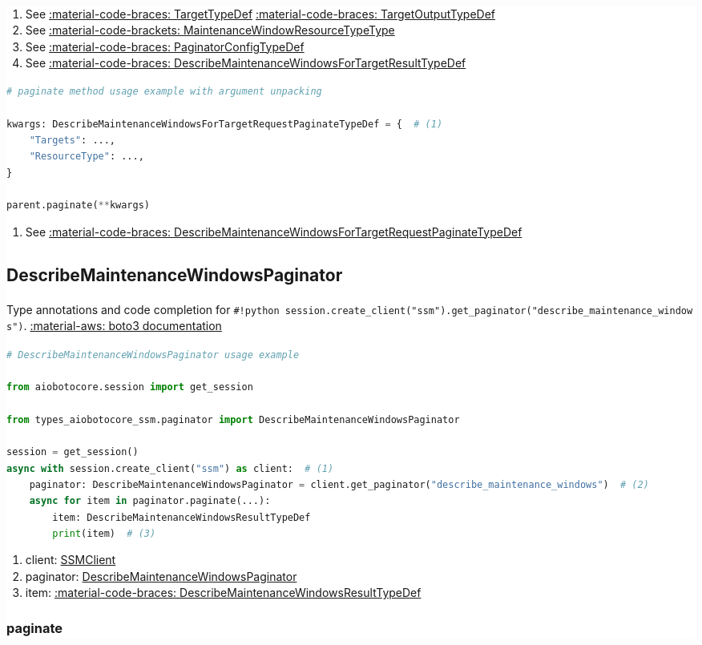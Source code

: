 1. See [:material-code-braces: TargetTypeDef](./type_defs.md#targettypedef) [:material-code-braces: TargetOutputTypeDef](./type_defs.md#targetoutputtypedef) 
2. See [:material-code-brackets: MaintenanceWindowResourceTypeType](./literals.md#maintenancewindowresourcetypetype) 
3. See [:material-code-braces: PaginatorConfigTypeDef](./type_defs.md#paginatorconfigtypedef) 
4. See [:material-code-braces: DescribeMaintenanceWindowsForTargetResultTypeDef](./type_defs.md#describemaintenancewindowsfortargetresulttypedef) 


```python
# paginate method usage example with argument unpacking

kwargs: DescribeMaintenanceWindowsForTargetRequestPaginateTypeDef = {  # (1)
    "Targets": ...,
    "ResourceType": ...,
}

parent.paginate(**kwargs)
```

1. See [:material-code-braces: DescribeMaintenanceWindowsForTargetRequestPaginateTypeDef](./type_defs.md#describemaintenancewindowsfortargetrequestpaginatetypedef) 
## DescribeMaintenanceWindowsPaginator

Type annotations and code completion for `#!python session.create_client("ssm").get_paginator("describe_maintenance_windows")`.
[:material-aws: boto3 documentation](https://boto3.amazonaws.com/v1/documentation/api/latest/reference/services/ssm/paginator/DescribeMaintenanceWindows.html#SSM.Paginator.DescribeMaintenanceWindows)

```python
# DescribeMaintenanceWindowsPaginator usage example

from aiobotocore.session import get_session

from types_aiobotocore_ssm.paginator import DescribeMaintenanceWindowsPaginator

session = get_session()
async with session.create_client("ssm") as client:  # (1)
    paginator: DescribeMaintenanceWindowsPaginator = client.get_paginator("describe_maintenance_windows")  # (2)
    async for item in paginator.paginate(...):
        item: DescribeMaintenanceWindowsResultTypeDef
        print(item)  # (3)
```

1. client: [SSMClient](./client.md)
2. paginator: [DescribeMaintenanceWindowsPaginator](./paginators.md#describemaintenancewindowspaginator)
3. item: [:material-code-braces: DescribeMaintenanceWindowsResultTypeDef](./type_defs.md#describemaintenancewindowsresulttypedef) 


### paginate
